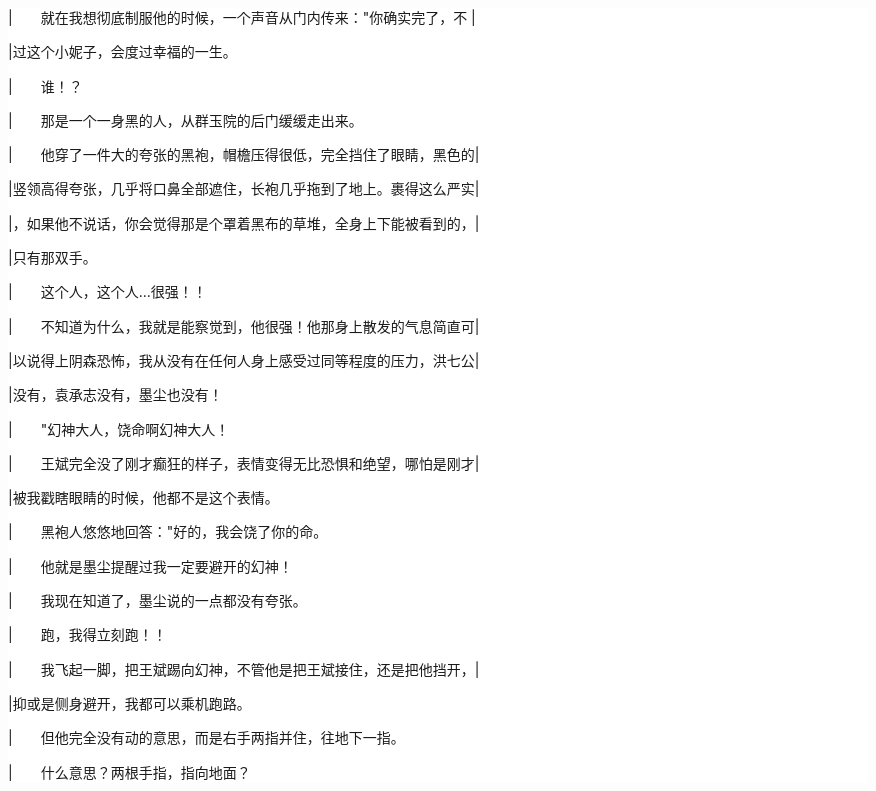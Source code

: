 |　　就在我想彻底制服他的时候，一个声音从门内传来："你确实完了，不 |

|过这个小妮子，会度过幸福的一生。

|　　谁！？

|　　那是一个一身黑的人，从群玉院的后门缓缓走出来。

|　　他穿了一件大的夸张的黑袍，帽檐压得很低，完全挡住了眼睛，黑色的|

|竖领高得夸张，几乎将口鼻全部遮住，长袍几乎拖到了地上。裹得这么严实|

|，如果他不说话，你会觉得那是个罩着黑布的草堆，全身上下能被看到的，|

|只有那双手。

|　　这个人，这个人...很强！！

|　　不知道为什么，我就是能察觉到，他很强！他那身上散发的气息简直可|

|以说得上阴森恐怖，我从没有在任何人身上感受过同等程度的压力，洪七公|

|没有，袁承志没有，墨尘也没有！

|　　"幻神大人，饶命啊幻神大人！

|　　王斌完全没了刚才癫狂的样子，表情变得无比恐惧和绝望，哪怕是刚才|

|被我戳瞎眼睛的时候，他都不是这个表情。

|　　黑袍人悠悠地回答："好的，我会饶了你的命。

|　　他就是墨尘提醒过我一定要避开的幻神！

|　　我现在知道了，墨尘说的一点都没有夸张。

|　　跑，我得立刻跑！！

|　　我飞起一脚，把王斌踢向幻神，不管他是把王斌接住，还是把他挡开，|

|抑或是侧身避开，我都可以乘机跑路。

|　　但他完全没有动的意思，而是右手两指并住，往地下一指。

|　　什么意思？两根手指，指向地面？
